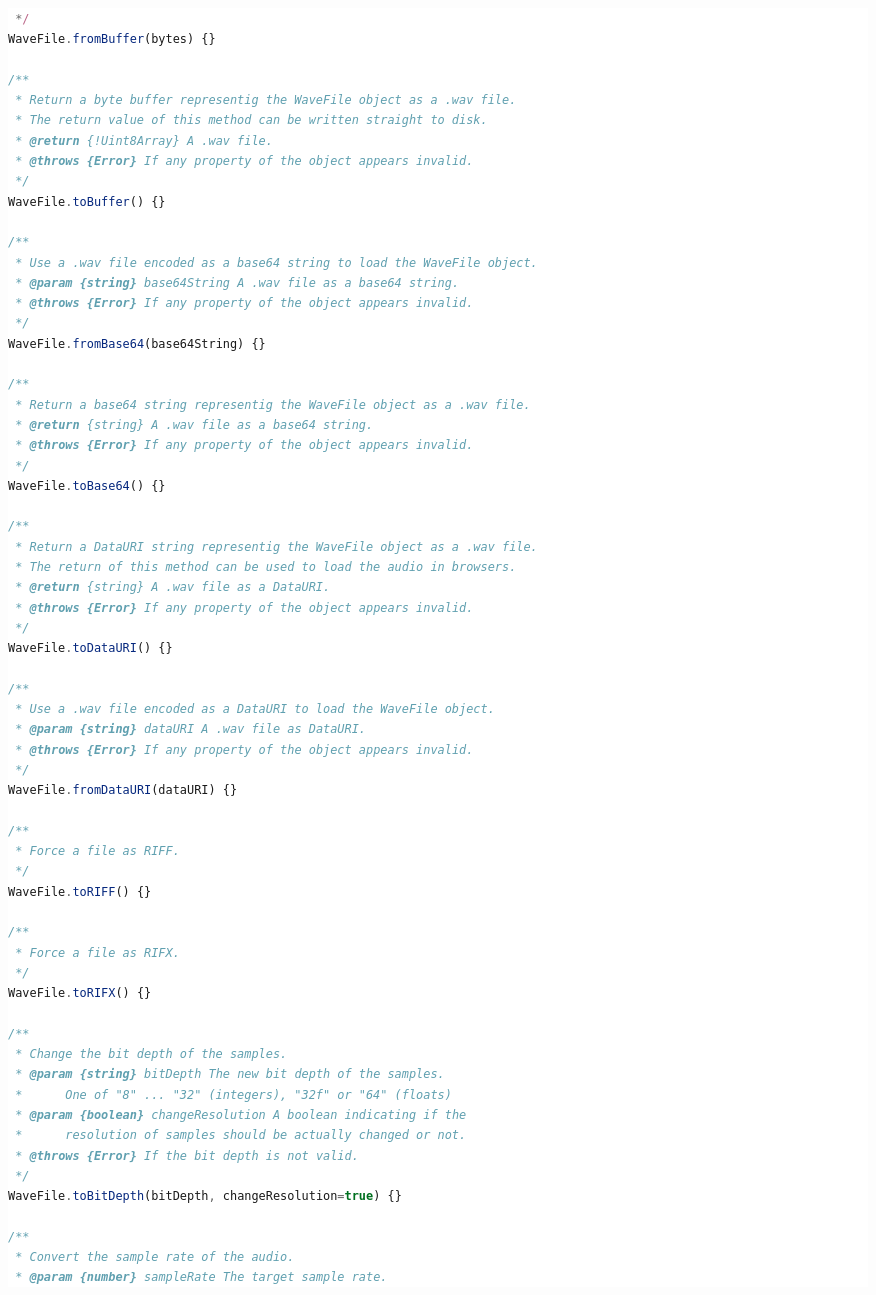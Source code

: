 ```javascript
 */
WaveFile.fromBuffer(bytes) {}

/**
 * Return a byte buffer representig the WaveFile object as a .wav file.
 * The return value of this method can be written straight to disk.
 * @return {!Uint8Array} A .wav file.
 * @throws {Error} If any property of the object appears invalid.
 */
WaveFile.toBuffer() {}

/**
 * Use a .wav file encoded as a base64 string to load the WaveFile object.
 * @param {string} base64String A .wav file as a base64 string.
 * @throws {Error} If any property of the object appears invalid.
 */
WaveFile.fromBase64(base64String) {}

/**
 * Return a base64 string representig the WaveFile object as a .wav file.
 * @return {string} A .wav file as a base64 string.
 * @throws {Error} If any property of the object appears invalid.
 */
WaveFile.toBase64() {}

/**
 * Return a DataURI string representig the WaveFile object as a .wav file.
 * The return of this method can be used to load the audio in browsers.
 * @return {string} A .wav file as a DataURI.
 * @throws {Error} If any property of the object appears invalid.
 */
WaveFile.toDataURI() {}

/**
 * Use a .wav file encoded as a DataURI to load the WaveFile object.
 * @param {string} dataURI A .wav file as DataURI.
 * @throws {Error} If any property of the object appears invalid.
 */
WaveFile.fromDataURI(dataURI) {}

/**
 * Force a file as RIFF.
 */
WaveFile.toRIFF() {}

/**
 * Force a file as RIFX.
 */
WaveFile.toRIFX() {}

/**
 * Change the bit depth of the samples.
 * @param {string} bitDepth The new bit depth of the samples.
 *      One of "8" ... "32" (integers), "32f" or "64" (floats)
 * @param {boolean} changeResolution A boolean indicating if the
 *      resolution of samples should be actually changed or not.
 * @throws {Error} If the bit depth is not valid.
 */
WaveFile.toBitDepth(bitDepth, changeResolution=true) {}

/**
 * Convert the sample rate of the audio.
 * @param {number} sampleRate The target sample rate.
```